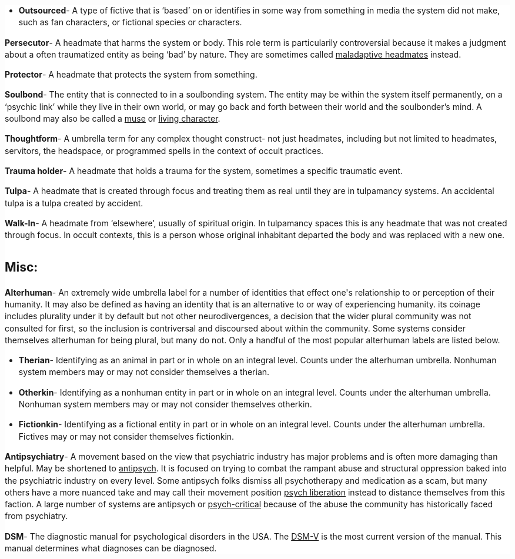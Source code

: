 - **Outsourced**- A type of fictive that is ‘based’ on or identifies in some way from something in media the system did not make, such as fan characters, or fictional species or characters.

**Persecutor**- A headmate that harms the system or body. This role term is particularily controversial because it makes a judgment about a often traumatized entity as being ‘bad’ by nature. They are sometimes called <u>maladaptive headmates</u> instead.

**Protector**- A headmate that protects the system from something.

**Soulbond**- The entity that is connected to in a soulbonding system. The entity may be within the system itself permanently, on a ‘psychic link’ while they live in their own world, or may go back and forth between their world and the soulbonder’s mind. A soulbond may also be called a <u>muse</u> or <u>living character</u>.

**Thoughtform**- A umbrella term for any complex thought construct- not just headmates, including but not limited to headmates, servitors, the headspace, or programmed spells in the context of occult practices.

**Trauma holder**- A headmate that holds a trauma for the system, sometimes a specific traumatic event.

**Tulpa**- A headmate that is created through focus and treating them as real until they are in tulpamancy systems. An accidental tulpa is a tulpa created by accident.

**Walk-In**- A headmate from ‘elsewhere’, usually of spiritual origin. In tulpamancy spaces this is any headmate that was not created through focus. In occult contexts, this is a person whose original inhabitant departed the body and was replaced with a new one.

## Misc:

**Alterhuman**- An extremely wide umbrella label for a number of identities that effect one's relationship to or perception of their humanity. It may also be defined as having an identity that is an alternative to or way of experiencing humanity. its coinage includes plurality under it by default but not other neurodivergences, a decision that the wider plural community was not consulted for first, so the inclusion is contriversal and discoursed about within the community. Some systems consider themselves alterhuman for being plural, but many do not. Only a handful of the most popular alterhuman labels are listed below.

- **Therian**- Identifying as an animal in part or in whole on an integral level. Counts under the alterhuman umbrella. Nonhuman system members may or may not consider themselves a therian.

- **Otherkin**- Identifying as a nonhuman entity in part or in whole on an integral level. Counts under the alterhuman umbrella. Nonhuman system members may or may not consider themselves otherkin.

- **Fictionkin**- Identifying as a fictional entity in part or in whole on an integral level. Counts under the alterhuman umbrella. Fictives may or may not consider themselves fictionkin.

**Antipsychiatry**- A movement based on the view that psychiatric industry has major problems and is often more damaging than helpful. May be shortened to <u>antipsych</u>. It is focused on trying to combat the rampant abuse and structural oppression baked into the psychiatric industry on every level. Some antipsych folks dismiss all psychotherapy and medication as a scam, but many others have a more nuanced take and may call their movement position <u>psych liberation</u> instead to distance themselves from this faction. A large number of systems are antipsych or <u>psych-critical</u> because of the abuse the community has historically faced from psychiatry.

**DSM**- The diagnostic manual for psychological disorders in the USA. The <u>DSM-V</u> is the most current version of the manual. This manual determines what diagnoses can be diagnosed.
